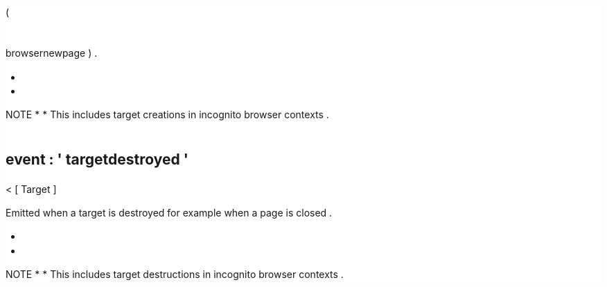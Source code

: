 (
#
browsernewpage
)
.
>
*
*
NOTE
*
*
This
includes
target
creations
in
incognito
browser
contexts
.
#
#
#
#
event
:
'
targetdestroyed
'
-
<
[
Target
]
>
Emitted
when
a
target
is
destroyed
for
example
when
a
page
is
closed
.
>
*
*
NOTE
*
*
This
includes
target
destructions
in
incognito
browser
contexts
.